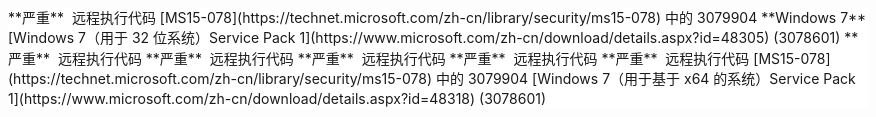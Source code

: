 </td>
<td style="border:1px solid black;">
**严重**   
远程执行代码

</td>
<td style="border:1px solid black;">
[MS15-078](https://technet.microsoft.com/zh-cn/library/security/ms15-078) 中的 3079904

</td>
</tr>
<tr>
<td style="border:1px solid black;" colspan="7">
**Windows 7**

</td>
</tr>
<tr>
<td style="border:1px solid black;">
[Windows 7（用于 32 位系统）Service Pack 1](https://www.microsoft.com/zh-cn/download/details.aspx?id=48305)  
(3078601)

</td>
<td style="border:1px solid black;">
**严重**   
远程执行代码

</td>
<td style="border:1px solid black;">
**严重**   
远程执行代码

</td>
<td style="border:1px solid black;">
**严重**   
远程执行代码

</td>
<td style="border:1px solid black;">
**严重**   
远程执行代码

</td>
<td style="border:1px solid black;">
**严重**   
远程执行代码

</td>
<td style="border:1px solid black;">
[MS15-078](https://technet.microsoft.com/zh-cn/library/security/ms15-078) 中的 3079904

</td>
</tr>
<tr>
<td style="border:1px solid black;">
[Windows 7（用于基于 x64 的系统）Service Pack 1](https://www.microsoft.com/zh-cn/download/details.aspx?id=48318)  
(3078601)
